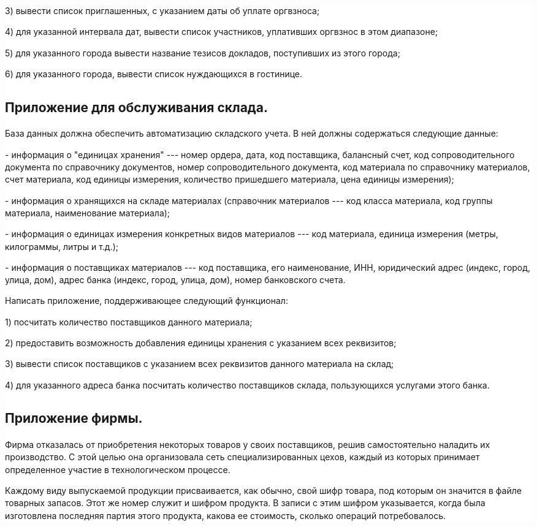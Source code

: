 3\) вывести список приглашенных, с указанием даты об уплате оргвзноса;

4\) для указанной интервала дат, вывести список участников, уплативших
оргвзнос в этом диапазоне;

5\) для указанного города вывести название тезисов докладов, поступивших
из этого города;

6\) для указанного города, вывести список нуждающихся в гостинице.

Приложение для обслуживания склада.
-----------------------------------

База данных должна обеспечить автоматизацию складского учета. В ней
должны содержаться следующие данные:

\- информация о "единицах хранения" --- номер ордера, дата, код
поставщика, балансный счет, код сопроводительного документа по
справочнику документов, номер сопроводительного документа, код материала
по справочнику материалов, счет материала, код единицы измерения,
количество пришедшего материала, цена единицы измерения);

\- информация о хранящихся на складе материалах (справочник материалов
--- код класса материала, код группы материала, наименование материала);

\- информация о единицах измерения конкретных видов материалов --- код
материала, единица измерения (метры, килограммы, литры и т.д.);

\- информация о поставщиках материалов --- код поставщика, его
наименование, ИНН, юридический адрес (индекс, город, улица, дом), адрес
банка (индекс, город, улица, дом), номер банковского счета.

Написать приложение, поддерживающее следующий функционал:

1\) посчитать количество поставщиков данного материала;

2\) предоставить возможность добавления единицы хранения с указанием
всех реквизитов;

3\) вывести список поставщиков с указанием всех реквизитов данного
материала на склад;

4\) для указанного адреса банка посчитать количество поставщиков склада,
пользующихся услугами этого банка.

Приложение фирмы.
-----------------

Фирма отказалась от приобретения некоторых товаров у своих поставщиков,
решив самостоятельно наладить их производство. С этой целью она
организовала сеть специализированных цехов, каждый из которых принимает
определенное участие в технологическом процессе.

Каждому виду выпускаемой продукции присваивается, как обычно, свой шифр
товара, под которым он значится в файле товарных запасов. Этот же номер
служит и шифром продукта. В записи с этим шифром указывается, когда была
изготовлена последняя партия этого продукта, какова ее стоимость,
сколько операций потребовалось.

